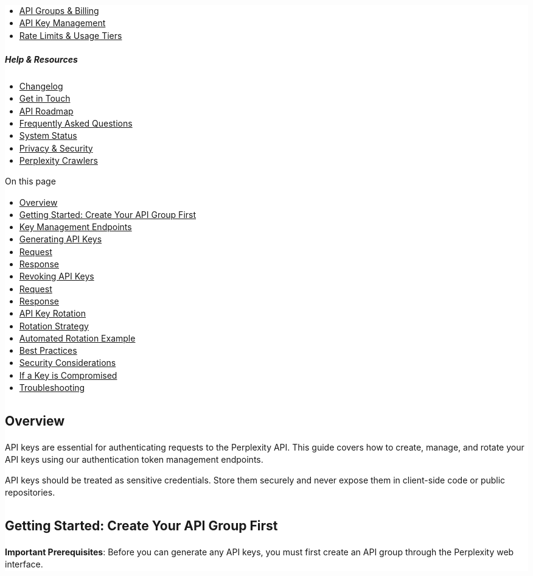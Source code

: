 - [API Groups & Billing](https://docs.perplexity.ai/getting-started/api-groups)
- [API Key Management](https://docs.perplexity.ai/guides/api-key-management)
- [Rate Limits & Usage Tiers](https://docs.perplexity.ai/guides/rate-limits-usage-tiers)

##### Help & Resources

- [Changelog](https://docs.perplexity.ai/changelog/changelog)
- [Get in Touch](https://docs.perplexity.ai/discussions/discussions)
- [API Roadmap](https://docs.perplexity.ai/feature-roadmap)
- [Frequently Asked Questions](https://docs.perplexity.ai/faq/faq)
- [System Status](https://docs.perplexity.ai/status/status)
- [Privacy & Security](https://docs.perplexity.ai/guides/privacy-security)
- [Perplexity Crawlers](https://docs.perplexity.ai/guides/bots)

On this page

- [Overview](https://docs.perplexity.ai/guides/api-key-management#overview)
- [Getting Started: Create Your API Group First](https://docs.perplexity.ai/guides/api-key-management#getting-started%3A-create-your-api-group-first)
- [Key Management Endpoints](https://docs.perplexity.ai/guides/api-key-management#key-management-endpoints)
- [Generating API Keys](https://docs.perplexity.ai/guides/api-key-management#generating-api-keys)
- [Request](https://docs.perplexity.ai/guides/api-key-management#request)
- [Response](https://docs.perplexity.ai/guides/api-key-management#response)
- [Revoking API Keys](https://docs.perplexity.ai/guides/api-key-management#revoking-api-keys)
- [Request](https://docs.perplexity.ai/guides/api-key-management#request-2)
- [Response](https://docs.perplexity.ai/guides/api-key-management#response-2)
- [API Key Rotation](https://docs.perplexity.ai/guides/api-key-management#api-key-rotation)
- [Rotation Strategy](https://docs.perplexity.ai/guides/api-key-management#rotation-strategy)
- [Automated Rotation Example](https://docs.perplexity.ai/guides/api-key-management#automated-rotation-example)
- [Best Practices](https://docs.perplexity.ai/guides/api-key-management#best-practices)
- [Security Considerations](https://docs.perplexity.ai/guides/api-key-management#security-considerations)
- [If a Key is Compromised](https://docs.perplexity.ai/guides/api-key-management#if-a-key-is-compromised)
- [Troubleshooting](https://docs.perplexity.ai/guides/api-key-management#troubleshooting)

## [​](https://docs.perplexity.ai/guides/api-key-management\#overview)  Overview

API keys are essential for authenticating requests to the Perplexity API. This guide covers how to create, manage, and rotate your API keys using our authentication token management endpoints.

API keys should be treated as sensitive credentials. Store them securely and never expose them in client-side code or public repositories.

## [​](https://docs.perplexity.ai/guides/api-key-management\#getting-started%3A-create-your-api-group-first)  Getting Started: Create Your API Group First

**Important Prerequisites**: Before you can generate any API keys, you must first create an API group through the Perplexity web interface.
